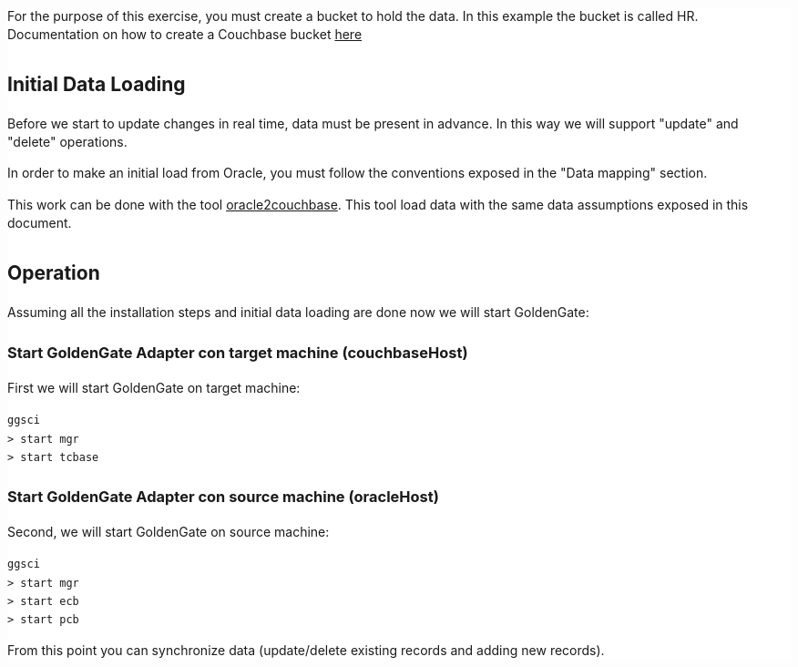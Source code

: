 For the purpose of this exercise, you must create a bucket to hold the data. In this example the bucket is called HR.
Documentation on how to create a Couchbase bucket [here](http://developer.couchbase.com/documentation/server/4.1/clustersetup/create-bucket.html)

## Initial Data Loading

Before we start to update changes in real time, data must be present in advance. In this way we will support "update" and "delete" operations.

In order to make an initial load from Oracle, you must follow the conventions exposed in the "Data mapping" section.

This work can be done with the tool [oracle2couchbase](https://github.com/mahurtado/oracle2couchbase). This tool load data with the same data assumptions exposed in this document.

## Operation

Assuming all the installation steps and initial data loading are done now we will start GoldenGate:

### Start GoldenGate Adapter con target machine (couchbaseHost)

First we will start GoldenGate on target machine:

```
ggsci 
> start mgr
> start tcbase
```

### Start GoldenGate Adapter con source machine (oracleHost)

Second, we will start GoldenGate on source machine:

```
ggsci 
> start mgr
> start ecb
> start pcb
```

From this point you can synchronize data (update/delete existing records and adding new records).

